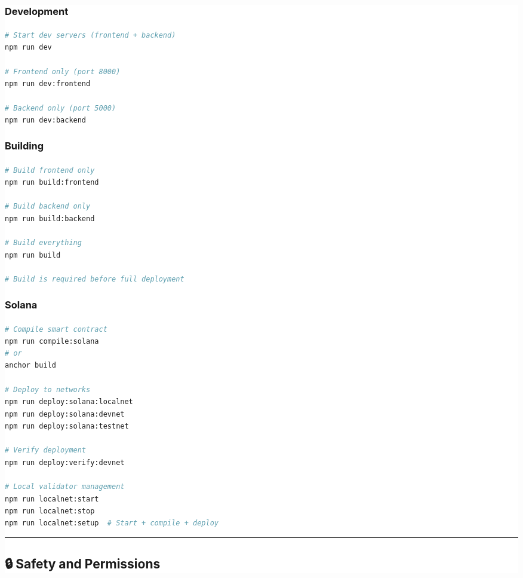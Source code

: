 ### Development
```bash
# Start dev servers (frontend + backend)
npm run dev

# Frontend only (port 8000)
npm run dev:frontend

# Backend only (port 5000)
npm run dev:backend
```

### Building
```bash
# Build frontend only
npm run build:frontend

# Build backend only
npm run build:backend

# Build everything
npm run build

# Build is required before full deployment
```

### Solana
```bash
# Compile smart contract
npm run compile:solana
# or
anchor build

# Deploy to networks
npm run deploy:solana:localnet
npm run deploy:solana:devnet
npm run deploy:solana:testnet

# Verify deployment
npm run deploy:verify:devnet

# Local validator management
npm run localnet:start
npm run localnet:stop
npm run localnet:setup  # Start + compile + deploy
```

---

## 🔒 Safety and Permissions

